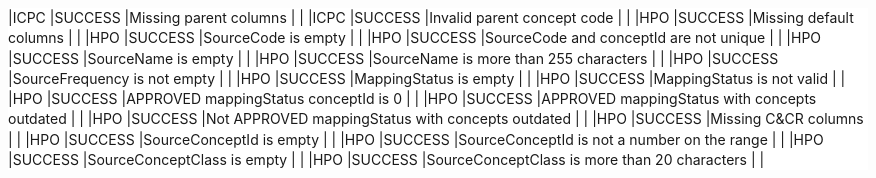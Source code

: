 |ICPC                 |SUCCESS |Missing parent columns                                                                                                                                                                                                                     |                                                 |
|ICPC                 |SUCCESS |Invalid parent concept code                                                                                                                                                                                                                |                                                 |
|HPO                  |SUCCESS |Missing default columns                                                                                                                                                                                                                    |                                                 |
|HPO                  |SUCCESS |SourceCode is empty                                                                                                                                                                                                                        |                                                 |
|HPO                  |SUCCESS |SourceCode and conceptId are not unique                                                                                                                                                                                                    |                                                 |
|HPO                  |SUCCESS |SourceName is empty                                                                                                                                                                                                                        |                                                 |
|HPO                  |SUCCESS |SourceName is more than 255 characters                                                                                                                                                                                                     |                                                 |
|HPO                  |SUCCESS |SourceFrequency is not empty                                                                                                                                                                                                               |                                                 |
|HPO                  |SUCCESS |MappingStatus is empty                                                                                                                                                                                                                     |                                                 |
|HPO                  |SUCCESS |MappingStatus is not valid                                                                                                                                                                                                                 |                                                 |
|HPO                  |SUCCESS |APPROVED mappingStatus conceptId is 0                                                                                                                                                                                                      |                                                 |
|HPO                  |SUCCESS |APPROVED mappingStatus with concepts outdated                                                                                                                                                                                              |                                                 |
|HPO                  |SUCCESS |Not APPROVED mappingStatus with concepts outdated                                                                                                                                                                                          |                                                 |
|HPO                  |SUCCESS |Missing C&CR columns                                                                                                                                                                                                                       |                                                 |
|HPO                  |SUCCESS |SourceConceptId is empty                                                                                                                                                                                                                   |                                                 |
|HPO                  |SUCCESS |SourceConceptId is not a number on the range                                                                                                                                                                                               |                                                 |
|HPO                  |SUCCESS |SourceConceptClass is empty                                                                                                                                                                                                                |                                                 |
|HPO                  |SUCCESS |SourceConceptClass is more than 20 characters                                                                                                                                                                                              |                                                 |